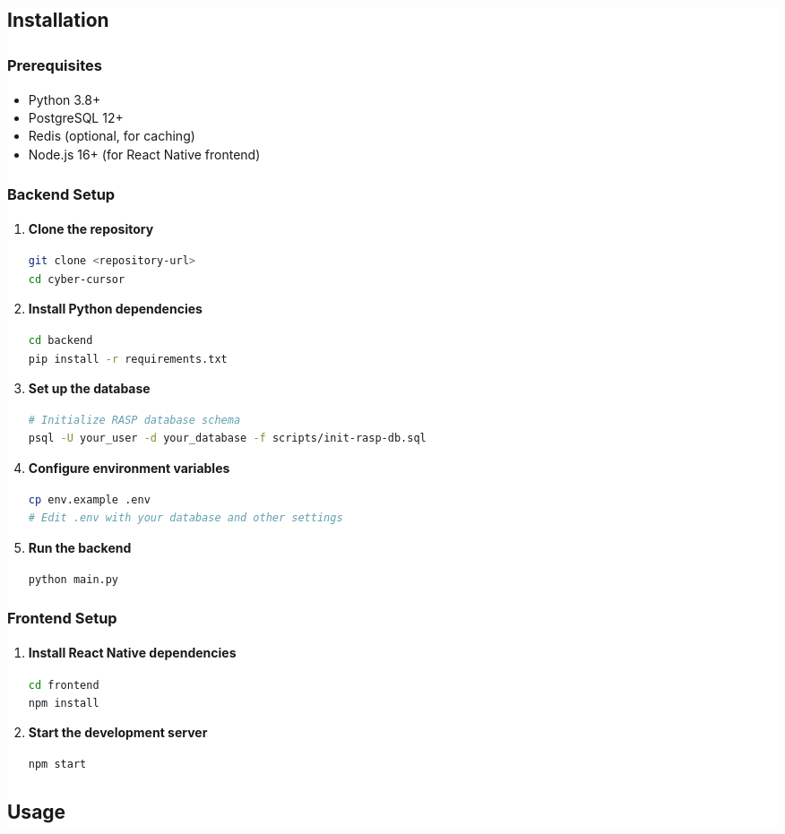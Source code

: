 ```
```

## Installation

### Prerequisites

- Python 3.8+
- PostgreSQL 12+
- Redis (optional, for caching)
- Node.js 16+ (for React Native frontend)

### Backend Setup

1. **Clone the repository**
   ```bash
   git clone <repository-url>
   cd cyber-cursor
   ```

2. **Install Python dependencies**
   ```bash
   cd backend
   pip install -r requirements.txt
   ```

3. **Set up the database**
   ```bash
   # Initialize RASP database schema
   psql -U your_user -d your_database -f scripts/init-rasp-db.sql
   ```

4. **Configure environment variables**
   ```bash
   cp env.example .env
   # Edit .env with your database and other settings
   ```

5. **Run the backend**
   ```bash
   python main.py
   ```

### Frontend Setup

1. **Install React Native dependencies**
   ```bash
   cd frontend
   npm install
   ```

2. **Start the development server**
   ```bash
   npm start
   ```

## Usage
